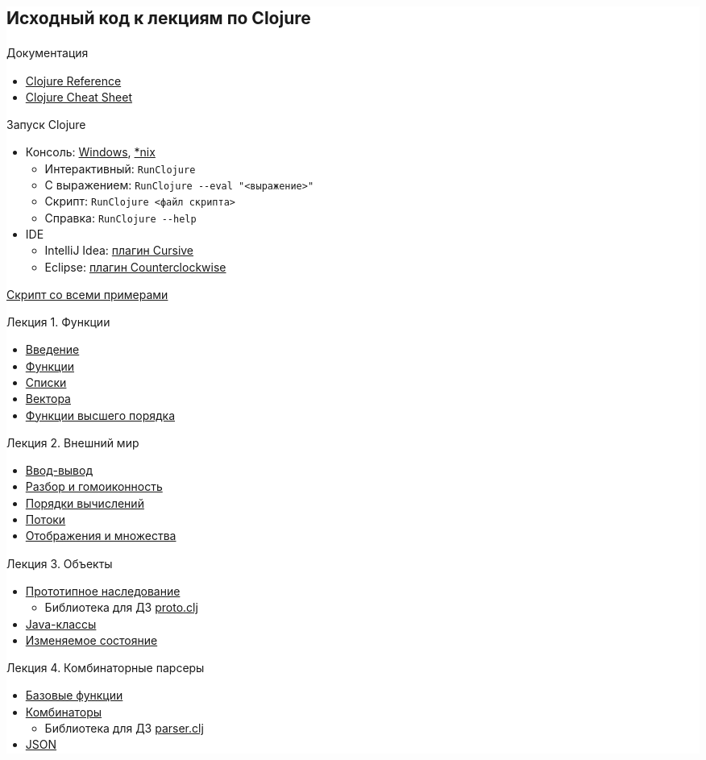 
## Исходный код к лекциям по Clojure

Документация
 * [Clojure Reference](https://clojure.org/reference/documentation)
 * [Clojure Cheat Sheet](https://clojure.org/api/cheatsheet)

Запуск Clojure
 * Консоль: [Windows](https://www.kgeorgiy.info/git/geo/paradigms-2023/clojure/RunClojure.cmd), [*nix](https://www.kgeorgiy.info/git/geo/paradigms-2023/clojure/RunClojure.sh)
    * Интерактивный: `RunClojure`
    * С выражением: `RunClojure --eval "<выражение>"`
    * Скрипт: `RunClojure <файл скрипта>`
    * Справка: `RunClojure --help`
 * IDE
    * IntelliJ Idea: [плагин Cursive](https://cursive-ide.com/userguide/)
    * Eclipse: [плагин Counterclockwise](https://marketplace.eclipse.org/content/counterclockwise)

[Скрипт со всеми примерами](https://www.kgeorgiy.info/git/geo/paradigms-2023/clojure/examples.clj)

Лекция 1. Функции
 * [Введение](https://www.kgeorgiy.info/git/geo/paradigms-2023/clojure/examples/1_1_intro.clj)
 * [Функции](https://www.kgeorgiy.info/git/geo/paradigms-2023/clojure/examples/1_2_functions.clj)
 * [Списки](https://www.kgeorgiy.info/git/geo/paradigms-2023/clojure/examples/1_3_lists.clj)
 * [Вектора](https://www.kgeorgiy.info/git/geo/paradigms-2023/clojure/examples/1_4_vectors.clj)
 * [Функции высшего порядка](https://www.kgeorgiy.info/git/geo/paradigms-2023/clojure/examples/1_5_functions-2.clj)

Лекция 2. Внешний мир
 * [Ввод-вывод](https://www.kgeorgiy.info/git/geo/paradigms-2023/clojure/examples/2_1_io.clj)
 * [Разбор и гомоиконность](https://www.kgeorgiy.info/git/geo/paradigms-2023/clojure/examples/2_2_read.clj)
 * [Порядки вычислений](https://www.kgeorgiy.info/git/geo/paradigms-2023/clojure/examples/2_3_evaluation-orders.clj)
 * [Потоки](https://www.kgeorgiy.info/git/geo/paradigms-2023/clojure/examples/2_4_streams.clj)
 * [Отображения и множества](https://www.kgeorgiy.info/git/geo/paradigms-2023/clojure/examples/2_5_maps.clj)

Лекция 3. Объекты
 * [Прототипное наследование](https://www.kgeorgiy.info/git/geo/paradigms-2023/clojure/examples/3_1_js-objects.clj)
    * Библиотека для ДЗ [proto.clj](https://www.kgeorgiy.info/git/geo/paradigms-2023/clojure/examples/proto.clj)
 * [Java-классы](https://www.kgeorgiy.info/git/geo/paradigms-2023/clojure/examples/3_2_java-objects.clj)
 * [Изменяемое состояние](https://www.kgeorgiy.info/git/geo/paradigms-2023/clojure/examples/3_3_mutable-state.clj)

Лекция 4. Комбинаторные парсеры
 * [Базовые функции](https://www.kgeorgiy.info/git/geo/paradigms-2023/clojure/examples/4_1_base.clj)
 * [Комбинаторы](https://www.kgeorgiy.info/git/geo/paradigms-2023/clojure/examples/4_2_combinators.clj)
    * Библиотека для ДЗ [parser.clj](https://www.kgeorgiy.info/git/geo/paradigms-2023/clojure/examples/parser.clj)
 * [JSON](https://www.kgeorgiy.info/git/geo/paradigms-2023/clojure/examples/4_3_json.clj)
 
